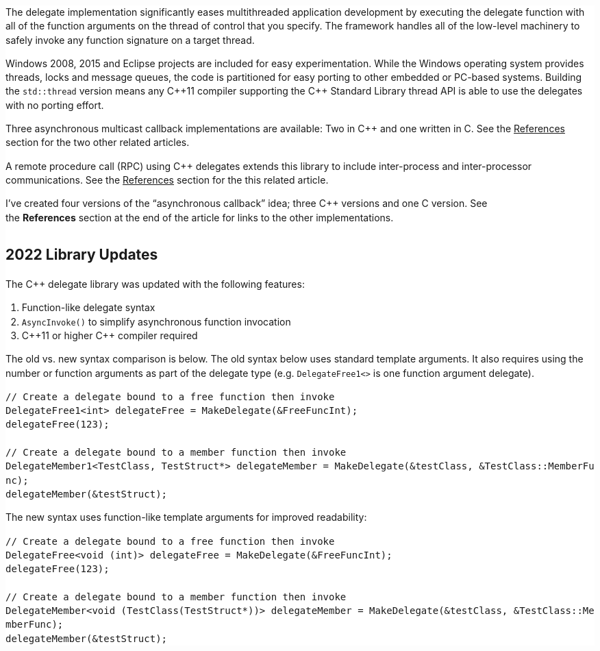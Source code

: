 <p>The delegate implementation significantly eases multithreaded application development by executing the delegate function with all of the function arguments on the thread of control that you specify. The framework handles all of the low-level machinery to safely invoke any function signature on a target thread.</p>

<p>Windows 2008, 2015 and Eclipse projects are included for easy experimentation. While the Windows operating system provides threads, locks and message queues, the code is partitioned for easy porting to other embedded or PC-based systems. Building the <code>std::thread</code> version means any C++11 compiler supporting the C++ Standard Library thread API is able to use the delegates with no porting effort.</p>

<p>Three asynchronous multicast callback implementations are available: Two in C++ and one written in C. See the <a href="#References">References</a> section for the two other related articles.</p>

<p>A remote procedure call (RPC) using C++ delegates extends this&nbsp;library to include inter-process and inter-processor communications. See the <a href="#References">References</a> section for the this related article.</p>

<p>I&rsquo;ve created four versions of the &ldquo;asynchronous callback&rdquo; idea; three C++ versions and one C version. See the&nbsp;<strong>References</strong>&nbsp;section at the end of the article for links to the other implementations.</p>

<h2>2022 Library Updates</h2>

<p>The C++ delegate library was updated with the following features:</p>

<ol>
	<li>Function-like delegate syntax</li>
    <li><code>AsyncInvoke()</code> to simplify asynchronous function invocation</li>
	<li>C++11 or higher C++ compiler required</li>
</ol>

<p>The old vs. new syntax comparison is below. The old syntax below uses standard template arguments. It also requires using the number or function arguments as part of the delegate type (e.g. <code>DelegateFree1<></code> is one function argument delegate).</p>

<pre lang="C++">
// Create a delegate bound to a free function then invoke
DelegateFree1&lt;int&gt; delegateFree = MakeDelegate(&FreeFuncInt);
delegateFree(123);

// Create a delegate bound to a member function then invoke
DelegateMember1&lt;TestClass, TestStruct*&gt; delegateMember = MakeDelegate(&testClass, &TestClass::MemberFunc);
delegateMember(&testStruct);
</pre>

<p>The new syntax uses function-like template arguments for improved readability:</p>

<pre lang="C++">
// Create a delegate bound to a free function then invoke
DelegateFree&lt;void (int)&gt; delegateFree = MakeDelegate(&FreeFuncInt);
delegateFree(123);

// Create a delegate bound to a member function then invoke
DelegateMember&lt;void (TestClass(TestStruct*))&gt; delegateMember = MakeDelegate(&testClass, &TestClass::MemberFunc);
delegateMember(&testStruct);
</pre>
